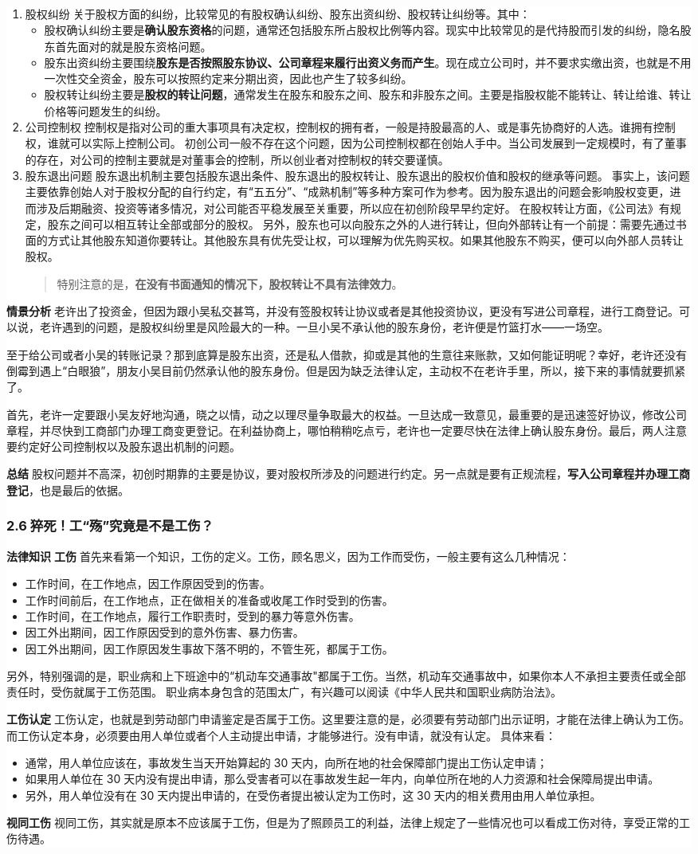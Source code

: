 1. 股权纠纷
   关于股权方面的纠纷，比较常见的有股权确认纠纷、股东出资纠纷、股权转让纠纷等。其中：
   - 股权确认纠纷主要是**确认股东资格**的问题，通常还包括股东所占股权比例等内容。现实中比较常见的是代持股而引发的纠纷，隐名股东首先面对的就是股东资格问题。
   - 股东出资纠纷主要围绕**股东是否按照股东协议、公司章程来履行出资义务而产生**。现在成立公司时，并不要求实缴出资，也就是不用一次性交全资金，股东可以按照约定来分期出资，因此也产生了较多纠纷。
   - 股权转让纠纷主要是**股权的转让问题**，通常发生在股东和股东之间、股东和非股东之间。主要是指股权能不能转让、转让给谁、转让价格等问题发生的纠纷。
2. 公司控制权
   控制权是指对公司的重大事项具有决定权，控制权的拥有者，一般是持股最高的人、或是事先协商好的人选。谁拥有控制权，谁就可以实际上控制公司。
   初创公司一般不存在这个问题，因为公司控制权都在创始人手中。当公司发展到一定规模时，有了董事的存在，对公司的控制主要就是对董事会的控制，所以创业者对控制权的转交要谨慎。
3. 股东退出问题
   股东退出机制主要包括股东退出条件、股东退出的股权转让、股东退出的股权价值和股权的继承等问题。
   事实上，该问题主要依靠创始人对于股权分配的自行约定，有“五五分”、“成熟机制”等多种方案可作为参考。因为股东退出的问题会影响股权变更，进而涉及后期融资、投资等诸多情况，对公司能否平稳发展至关重要，所以应在初创阶段早早约定好。
   在股权转让方面，《公司法》有规定，股东之间可以相互转让全部或部分的股权。
   另外，股东也可以向股东之外的人进行转让，但向外部转让有一个前提：需要先通过书面的方式让其他股东知道你要转让。其他股东具有优先受让权，可以理解为优先购买权。如果其他股东不购买，便可以向外部人员转让股权。
   > 特别注意的是，**在没有书面通知的情况下，股权转让不具有法律效力**。

**情景分析**
老许出了投资金，但因为跟小吴私交甚笃，并没有签股权转让协议或者是其他投资协议，更没有写进公司章程，进行工商登记。可以说，老许遇到的问题，是股权纠纷里是风险最大的一种。一旦小吴不承认他的股东身份，老许便是竹篮打水——一场空。

至于给公司或者小吴的转账记录？那到底算是股东出资，还是私人借款，抑或是其他的生意往来账款，又如何能证明呢？幸好，老许还没有倒霉到遇上“白眼狼”，朋友小吴目前仍然承认他的股东身份。但是因为缺乏法律认定，主动权不在老许手里，所以，接下来的事情就要抓紧了。

首先，老许一定要跟小吴友好地沟通，晓之以情，动之以理尽量争取最大的权益。一旦达成一致意见，最重要的是迅速签好协议，修改公司章程，并尽快到工商部门办理工商变更登记。在利益协商上，哪怕稍稍吃点亏，老许也一定要尽快在法律上确认股东身份。最后，两人注意要约定好公司控制权以及股东退出机制的问题。

**总结**
股权问题并不高深，初创时期靠的主要是协议，要对股权所涉及的问题进行约定。另一点就是要有正规流程，**写入公司章程并办理工商登记**，也是最后的依据。

### 2.6 猝死！工“殇”究竟是不是工伤？

**法律知识**
**工伤**
首先来看第一个知识，工伤的定义。工伤，顾名思义，因为工作而受伤，一般主要有这么几种情况：

- 工作时间，在工作地点，因工作原因受到的伤害。
- 工作时间前后，在工作地点，正在做相关的准备或收尾工作时受到的伤害。
- 工作时间，在工作地点，履行工作职责时，受到的暴力等意外伤害。
- 因工外出期间，因工作原因受到的意外伤害、暴力伤害。
- 因工外出期间，因工作原因发生事故下落不明的，不管生死，都属于工伤。

另外，特别强调的是，职业病和上下班途中的“机动车交通事故"都属于工伤。当然，机动车交通事故中，如果你本人不承担主要责任或全部责任时，受伤就属于工伤范围。
职业病本身包含的范围太广，有兴趣可以阅读《中华人民共和国职业病防治法》。

**工伤认定**
工伤认定，也就是到劳动部门申请鉴定是否属于工伤。这里要注意的是，必须要有劳动部门出示证明，才能在法律上确认为工伤。而工伤认定本身，必须要由用人单位或者个人主动提出申请，才能够进行。没有申请，就没有认定。
具体来看：

- 通常，用人单位应该在，事故发生当天开始算起的 30 天内，向所在地的社会保障部门提出工伤认定申请；
- 如果用人单位在 30 天内没有提出申请，那么受害者可以在事故发生起一年内，向单位所在地的人力资源和社会保障局提出申请。
- 另外，用人单位没有在 30 天内提出申请的，在受伤者提出被认定为工伤时，这 30 天内的相关费用由用人单位承担。

**视同工伤**
视同工伤，其实就是原本不应该属于工伤，但是为了照顾员工的利益，法律上规定了一些情况也可以看成工伤对待，享受正常的工伤待遇。
